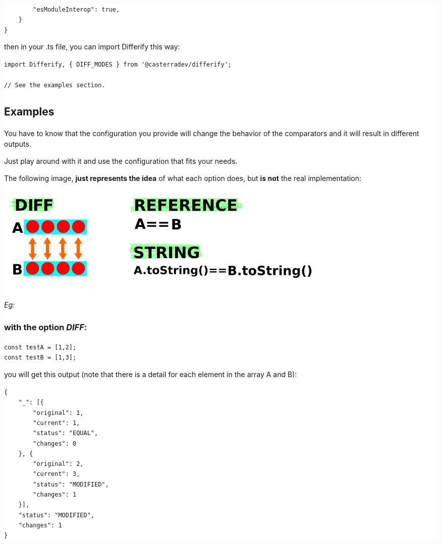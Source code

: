     		"esModuleInterop": true,
    	}
    }

then in your .ts file, you can import Differify this way:

    import Differify, { DIFF_MODES } from '@casterradev/differify';

    // See the examples section.

## Examples<a name="id6"></a>

You have to know that the configuration you provide will change the behavior of the comparators and it will result in different outputs.

Just play around with it and use the configuration that fits your needs.

The following image, **just represents the idea** of what each option does, but **is not** the real implementation:

![](assets/comparators.png)

_Eg:_

### with the option **_DIFF_**:

    const testA = [1,2];
    const testB = [1,3];

you will get this output (note that there is a detail for each element in the array A and B):

    {
    	"_": [{
    		"original": 1,
    		"current": 1,
    		"status": "EQUAL",
    		"changes": 0
    	}, {
    		"original": 2,
    		"current": 3,
    		"status": "MODIFIED",
    		"changes": 1
    	}],
    	"status": "MODIFIED",
    	"changes": 1
    }
